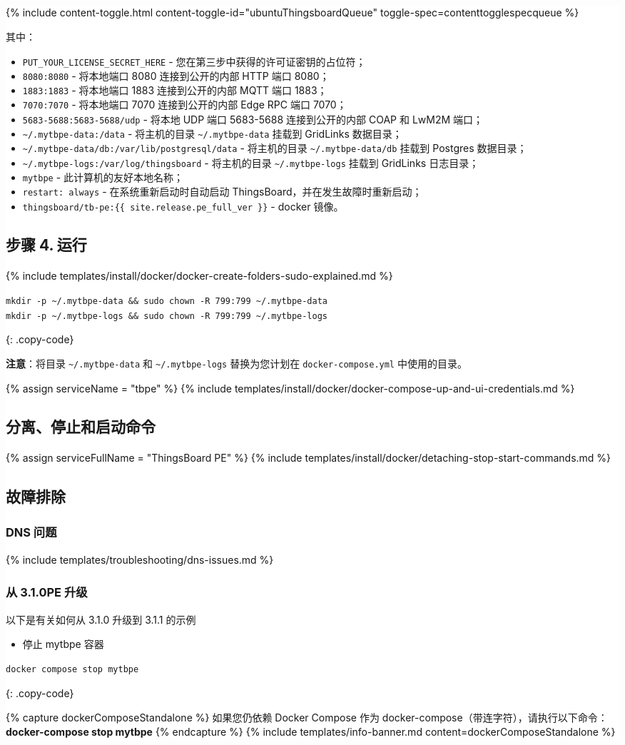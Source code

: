 {% include content-toggle.html content-toggle-id="ubuntuThingsboardQueue" toggle-spec=contenttogglespecqueue %}

其中：

- `PUT_YOUR_LICENSE_SECRET_HERE` - 您在第三步中获得的许可证密钥的占位符；
- `8080:8080`            - 将本地端口 8080 连接到公开的内部 HTTP 端口 8080；
- `1883:1883`            - 将本地端口 1883 连接到公开的内部 MQTT 端口 1883；
- `7070:7070`            - 将本地端口 7070 连接到公开的内部 Edge RPC 端口 7070；
- `5683-5688:5683-5688/udp`            - 将本地 UDP 端口 5683-5688 连接到公开的内部 COAP 和 LwM2M 端口；
- `~/.mytbpe-data:/data`   - 将主机的目录 `~/.mytbpe-data` 挂载到 GridLinks 数据目录；
- `~/.mytbpe-data/db:/var/lib/postgresql/data`   - 将主机的目录 `~/.mytbpe-data/db` 挂载到 Postgres 数据目录；
- `~/.mytbpe-logs:/var/log/thingsboard`   - 将主机的目录 `~/.mytbpe-logs` 挂载到 GridLinks 日志目录；
- `mytbpe`             - 此计算机的友好本地名称；
- `restart: always`        - 在系统重新启动时自动启动 ThingsBoard，并在发生故障时重新启动；
- `thingsboard/tb-pe:{{ site.release.pe_full_ver }}`          - docker 镜像。

## 步骤 4. 运行

{% include templates/install/docker/docker-create-folders-sudo-explained.md %}

```
mkdir -p ~/.mytbpe-data && sudo chown -R 799:799 ~/.mytbpe-data
mkdir -p ~/.mytbpe-logs && sudo chown -R 799:799 ~/.mytbpe-logs
```
{: .copy-code}

**注意**：将目录 `~/.mytbpe-data` 和 `~/.mytbpe-logs` 替换为您计划在 `docker-compose.yml` 中使用的目录。

{% assign serviceName = "tbpe" %}
{% include templates/install/docker/docker-compose-up-and-ui-credentials.md %}

## 分离、停止和启动命令

{% assign serviceFullName = "ThingsBoard PE" %}
{% include templates/install/docker/detaching-stop-start-commands.md %}

## 故障排除

### DNS 问题

{% include templates/troubleshooting/dns-issues.md %}

### 从 3.1.0PE 升级

以下是有关如何从 3.1.0 升级到 3.1.1 的示例

* 停止 mytbpe 容器

```bash
docker compose stop mytbpe
```
{: .copy-code}

{% capture dockerComposeStandalone %}
如果您仍依赖 Docker Compose 作为 docker-compose（带连字符），请执行以下命令：
<br>**docker-compose stop mytbpe**
{% endcapture %}
{% include templates/info-banner.md content=dockerComposeStandalone %}
